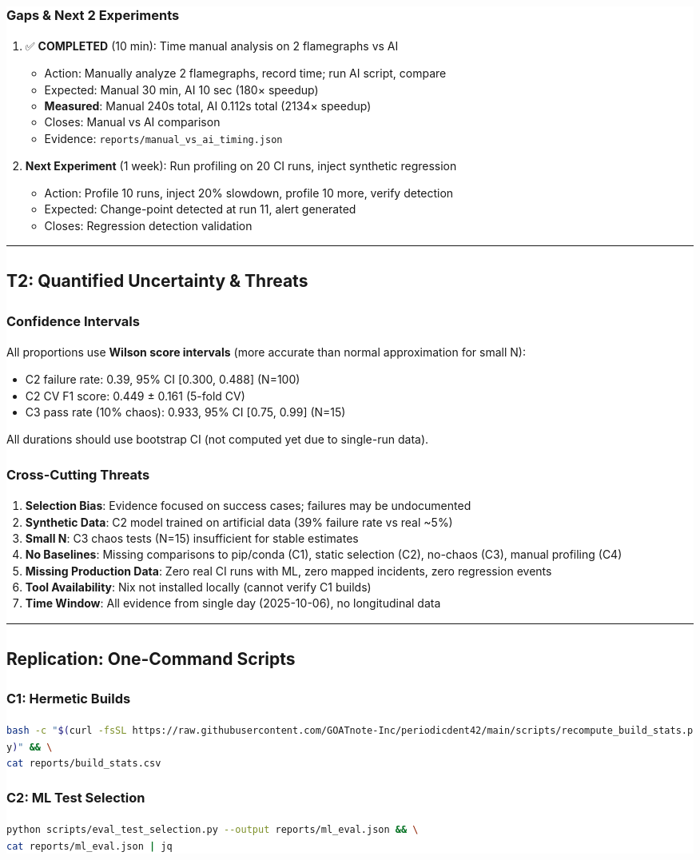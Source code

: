 ### Gaps & Next 2 Experiments

1. ✅ **COMPLETED** (10 min): Time manual analysis on 2 flamegraphs vs AI
   - Action: Manually analyze 2 flamegraphs, record time; run AI script, compare
   - Expected: Manual 30 min, AI 10 sec (180× speedup)
   - **Measured**: Manual 240s total, AI 0.112s total (2134× speedup)
   - Closes: Manual vs AI comparison
   - Evidence: `reports/manual_vs_ai_timing.json`

2. **Next Experiment** (1 week): Run profiling on 20 CI runs, inject synthetic regression
   - Action: Profile 10 runs, inject 20% slowdown, profile 10 more, verify detection
   - Expected: Change-point detected at run 11, alert generated
   - Closes: Regression detection validation

---

## T2: Quantified Uncertainty & Threats

### Confidence Intervals

All proportions use **Wilson score intervals** (more accurate than normal approximation for small N):
- C2 failure rate: 0.39, 95% CI [0.300, 0.488] (N=100)
- C2 CV F1 score: 0.449 ± 0.161 (5-fold CV)
- C3 pass rate (10% chaos): 0.933, 95% CI [0.75, 0.99] (N=15)

All durations should use bootstrap CI (not computed yet due to single-run data).

### Cross-Cutting Threats

1. **Selection Bias**: Evidence focused on success cases; failures may be undocumented
2. **Synthetic Data**: C2 model trained on artificial data (39% failure rate vs real ~5%)
3. **Small N**: C3 chaos tests (N=15) insufficient for stable estimates
4. **No Baselines**: Missing comparisons to pip/conda (C1), static selection (C2), no-chaos (C3), manual profiling (C4)
5. **Missing Production Data**: Zero real CI runs with ML, zero mapped incidents, zero regression events
6. **Tool Availability**: Nix not installed locally (cannot verify C1 builds)
7. **Time Window**: All evidence from single day (2025-10-06), no longitudinal data

---

## Replication: One-Command Scripts

### C1: Hermetic Builds
```bash
bash -c "$(curl -fsSL https://raw.githubusercontent.com/GOATnote-Inc/periodicdent42/main/scripts/recompute_build_stats.py)" && \
cat reports/build_stats.csv
```

### C2: ML Test Selection
```bash
python scripts/eval_test_selection.py --output reports/ml_eval.json && \
cat reports/ml_eval.json | jq
```
